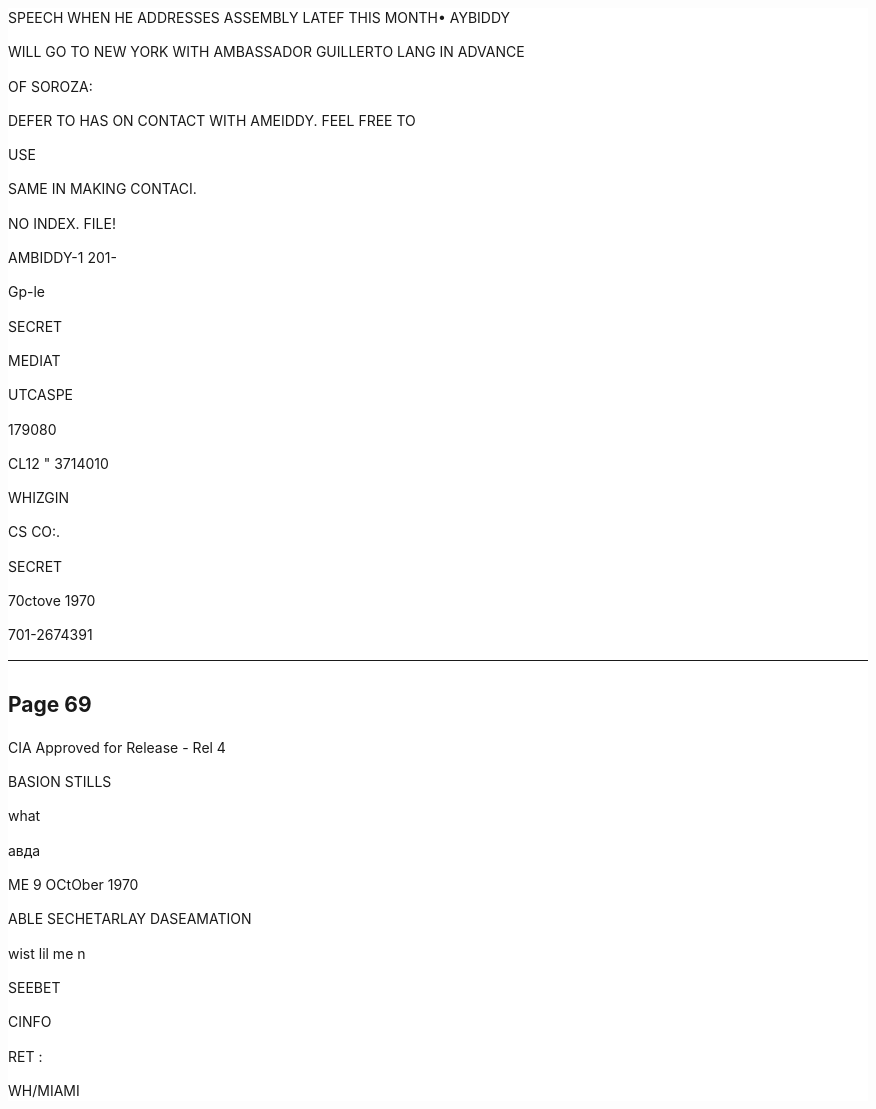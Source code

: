 SPEECH WHEN HE ADDRESSES ASSEMBLY LATEF THIS MONTH• AYBIDDY

WILL GO TO NEW YORK WITH AMBASSADOR GUILLERTO LANG IN ADVANCE

OF SOROZA:

DEFER TO HAS ON CONTACT WITH AMEIDDY. FEEL FREE TO

USE

SAME IN MAKING CONTACI.

NO INDEX. FILE!

AMBIDDY-1 201-

Gp-le

SECRET

MEDIAT

UTCASPE

179080

CL12 " 3714010

WHIZGIN

CS CO:.

SECRET

70ctove 1970

701-2674391

---

## Page 69

CIA Approved for Release - Rel 4

BASION STILLS

what

авда

ME 9 OCtOber 1970

ABLE SECHETARLAY DASEAMATION

wist lil me n

SEEBET

CINFO

RET :

WH/MIAMI

